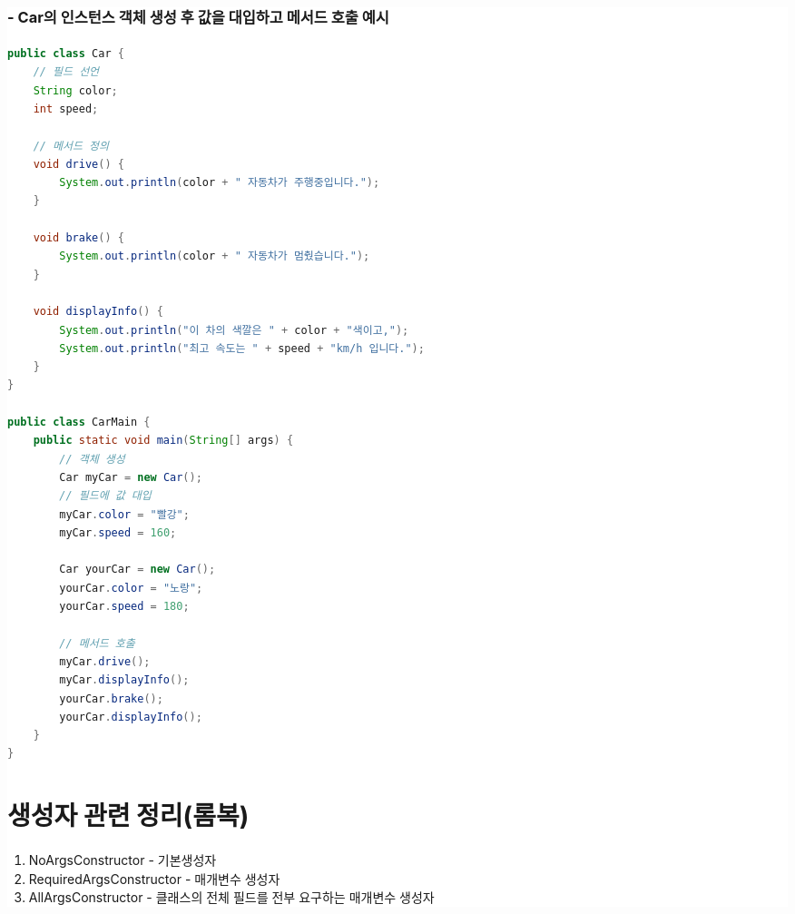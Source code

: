 ### - Car의 인스턴스 객체 생성 후 값을 대입하고 메서드 호출 예시
```java
public class Car {
    // 필드 선언
    String color;
    int speed;

    // 메서드 정의
    void drive() {
        System.out.println(color + " 자동차가 주행중입니다.");
    }

    void brake() {
        System.out.println(color + " 자동차가 멈췄습니다.");
    }

    void displayInfo() {
        System.out.println("이 차의 색깔은 " + color + "색이고,");
        System.out.println("최고 속도는 " + speed + "km/h 입니다.");
    }
}

public class CarMain {
    public static void main(String[] args) {
        // 객체 생성
        Car myCar = new Car();
        // 필드에 값 대입
        myCar.color = "빨강";
        myCar.speed = 160;

        Car yourCar = new Car();
        yourCar.color = "노랑";
        yourCar.speed = 180;

        // 메서드 호출
        myCar.drive();
        myCar.displayInfo();
        yourCar.brake();
        yourCar.displayInfo();
    }
}
```

# 생성자 관련 정리(롬복)
1. NoArgsConstructor - 기본생성자
2. RequiredArgsConstructor - 매개변수 생성자
3. AllArgsConstructor - 클래스의 전체 필드를 전부 요구하는 매개변수 생성자